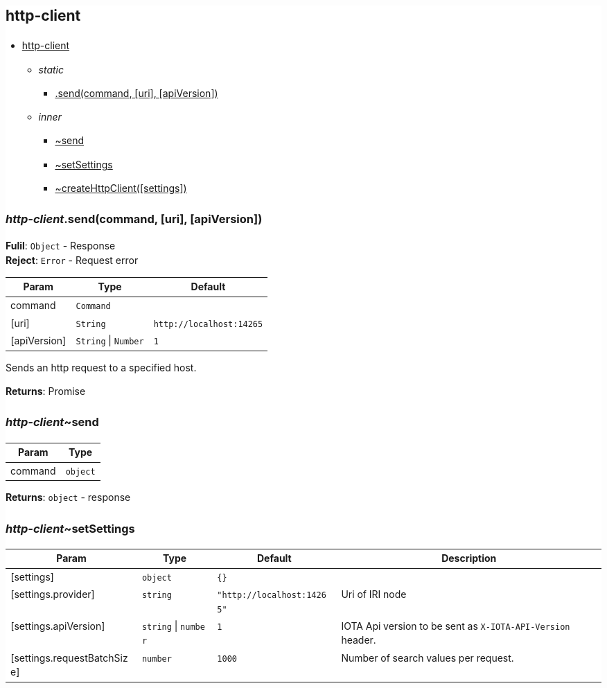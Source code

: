## http-client

* [http-client](#module_http-client)

    * _static_
        * [.send(command, [uri], [apiVersion])](#module_http-client.send)

    * _inner_
        * [~send](#module_http-client..send)

        * [~setSettings](#module_http-client..setSettings)

        * [~createHttpClient([settings])](#module_http-client..createHttpClient)


<a name="module_http-client.send"></a>

### *http-client*.send(command, [uri], [apiVersion])
**Fulil**: <code>Object</code> - Response  
**Reject**: <code>Error</code> - Request error  

| Param | Type | Default |
| --- | --- | --- |
| command | <code>Command</code> |  | 
| [uri] | <code>String</code> | <code>http://localhost:14265</code> | 
| [apiVersion] | <code>String</code> \| <code>Number</code> | <code>1</code> | 

Sends an http request to a specified host.

**Returns**: Promise  
<a name="module_http-client..send"></a>

### *http-client*~send

| Param | Type |
| --- | --- |
| command | <code>object</code> | 

**Returns**: <code>object</code> - response  
<a name="module_http-client..setSettings"></a>

### *http-client*~setSettings

| Param | Type | Default | Description |
| --- | --- | --- | --- |
| [settings] | <code>object</code> | <code>{}</code> |  |
| [settings.provider] | <code>string</code> | <code>&quot;http://localhost:14265&quot;</code> | Uri of IRI node |
| [settings.apiVersion] | <code>string</code> \| <code>number</code> | <code>1</code> | IOTA Api version to be sent as `X-IOTA-API-Version` header. |
| [settings.requestBatchSize] | <code>number</code> | <code>1000</code> | Number of search values per request. |
